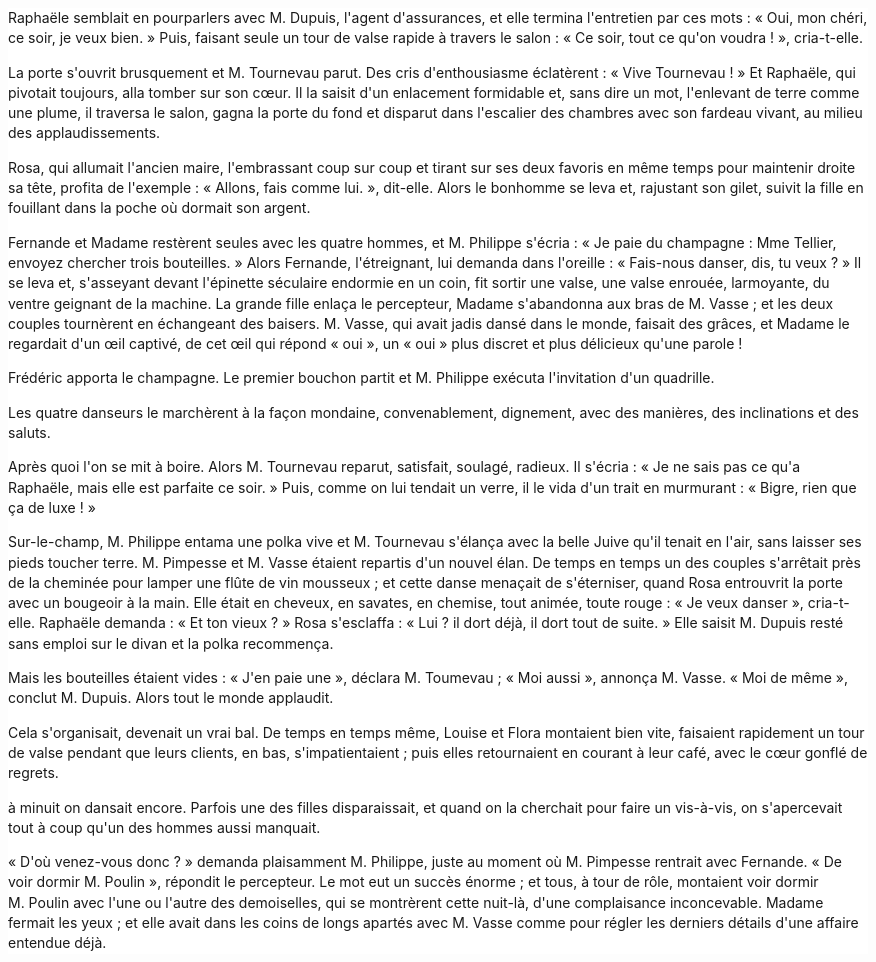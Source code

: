 Raphaële semblait en pourparlers avec M. Dupuis, l'agent d'assurances, et elle termina l'entretien par ces mots : « Oui, mon chéri, ce soir, je veux bien. » Puis, faisant seule un tour de valse rapide à travers le salon : « Ce soir, tout ce qu'on voudra ! », cria-t-elle.

La porte s'ouvrit brusquement et M. Tournevau parut. Des cris d'enthousiasme éclatèrent : « Vive Tournevau ! » Et Raphaële, qui pivotait toujours, alla tomber sur son cœur. Il la saisit d'un enlacement formidable et, sans dire un mot, l'enlevant de terre comme une plume, il traversa le salon, gagna la porte du fond et disparut dans l'escalier des chambres avec son fardeau vivant, au milieu des applaudissements.

Rosa, qui allumait l'ancien maire, l'embrassant coup sur coup et tirant sur ses deux favoris en même temps pour maintenir droite sa tête, profita de l'exemple : « Allons, fais comme lui. », dit-elle. Alors le bonhomme se leva et, rajustant son gilet, suivit la fille en fouillant dans la poche où dormait son argent.

Fernande et Madame restèrent seules avec les quatre hommes, et M. Philippe s'écria : « Je paie du champagne : Mme Tellier, envoyez chercher trois bouteilles. » Alors Fernande, l'étreignant, lui demanda dans l'oreille : « Fais-nous danser, dis, tu veux ? » Il se leva et, s'asseyant devant l'épinette séculaire endormie en un coin, fit sortir une valse, une valse enrouée, larmoyante, du ventre geignant de la machine. La grande fille enlaça le percepteur, Madame s'abandonna aux bras de M. Vasse ; et les deux couples tournèrent en échangeant des baisers. M. Vasse, qui avait jadis dansé dans le monde, faisait des grâces, et Madame le regardait d'un œil captivé, de cet œil qui répond « oui », un « oui » plus discret et plus délicieux qu'une parole !

Frédéric apporta le champagne. Le premier bouchon partit et M. Philippe exécuta l'invitation d'un quadrille.

Les quatre danseurs le marchèrent à la façon mondaine, convenablement, dignement, avec des manières, des inclinations et des saluts.

Après quoi l'on se mit à boire. Alors M. Tournevau reparut, satisfait, soulagé, radieux. Il s'écria : « Je ne sais pas ce qu'a Raphaële, mais elle est parfaite ce soir. » Puis, comme on lui tendait un verre, il le vida d'un trait en murmurant : « Bigre, rien que ça de luxe ! »

Sur-le-champ, M. Philippe entama une polka vive et M. Tournevau s'élança avec la belle Juive qu'il tenait en l'air, sans laisser ses pieds toucher terre. M. Pimpesse et M. Vasse étaient repartis d'un nouvel élan. De temps en temps un des couples s'arrêtait près de la cheminée pour lamper une flûte de vin mousseux ; et cette danse menaçait de s'éterniser, quand Rosa entrouvrit la porte avec un bougeoir à la main. Elle était en cheveux, en savates, en chemise, tout animée, toute rouge : « Je veux danser », cria-t-elle. Raphaële demanda : « Et ton vieux ? » Rosa s'esclaffa : « Lui ? il dort déjà, il dort tout de suite. » Elle saisit M. Dupuis resté sans emploi sur le divan et la polka recommença.

Mais les bouteilles étaient vides : « J'en paie une », déclara M. Toumevau ; « Moi aussi », annonça M. Vasse. « Moi de même », conclut M. Dupuis. Alors tout le monde applaudit.

Cela s'organisait, devenait un vrai bal. De temps en temps même, Louise et Flora montaient bien vite, faisaient rapidement un tour de valse pendant que leurs clients, en bas, s'impatientaient ; puis elles retournaient en courant à leur café, avec le cœur gonflé de regrets.

à minuit on dansait encore. Parfois une des filles disparaissait, et quand on la cherchait pour faire un vis-à-vis, on s'apercevait tout à coup qu'un des hommes aussi manquait.

« D'où venez-vous donc ? » demanda plaisamment M. Philippe, juste au moment où M. Pimpesse rentrait avec Fernande. « De voir dormir M. Poulin », répondit le percepteur. Le mot eut un succès énorme ; et tous, à tour de rôle, montaient voir dormir M. Poulin avec l'une ou l'autre des demoiselles, qui se montrèrent cette nuit-là, d'une complaisance inconcevable. Madame fermait les yeux ; et elle avait dans les coins de longs apartés avec M. Vasse comme pour régler les derniers détails d'une affaire entendue déjà.
